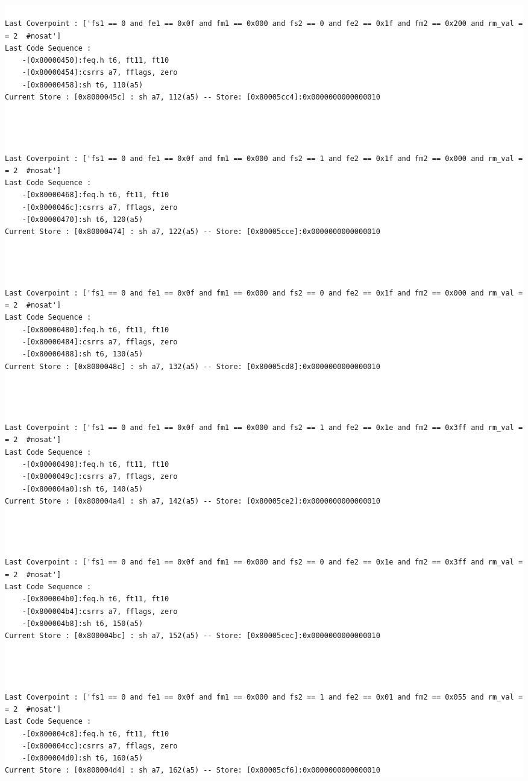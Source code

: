 ```

Last Coverpoint : ['fs1 == 0 and fe1 == 0x0f and fm1 == 0x000 and fs2 == 0 and fe2 == 0x1f and fm2 == 0x200 and rm_val == 2  #nosat']
Last Code Sequence : 
	-[0x80000450]:feq.h t6, ft11, ft10
	-[0x80000454]:csrrs a7, fflags, zero
	-[0x80000458]:sh t6, 110(a5)
Current Store : [0x8000045c] : sh a7, 112(a5) -- Store: [0x80005cc4]:0x0000000000000010




Last Coverpoint : ['fs1 == 0 and fe1 == 0x0f and fm1 == 0x000 and fs2 == 1 and fe2 == 0x1f and fm2 == 0x000 and rm_val == 2  #nosat']
Last Code Sequence : 
	-[0x80000468]:feq.h t6, ft11, ft10
	-[0x8000046c]:csrrs a7, fflags, zero
	-[0x80000470]:sh t6, 120(a5)
Current Store : [0x80000474] : sh a7, 122(a5) -- Store: [0x80005cce]:0x0000000000000010




Last Coverpoint : ['fs1 == 0 and fe1 == 0x0f and fm1 == 0x000 and fs2 == 0 and fe2 == 0x1f and fm2 == 0x000 and rm_val == 2  #nosat']
Last Code Sequence : 
	-[0x80000480]:feq.h t6, ft11, ft10
	-[0x80000484]:csrrs a7, fflags, zero
	-[0x80000488]:sh t6, 130(a5)
Current Store : [0x8000048c] : sh a7, 132(a5) -- Store: [0x80005cd8]:0x0000000000000010




Last Coverpoint : ['fs1 == 0 and fe1 == 0x0f and fm1 == 0x000 and fs2 == 1 and fe2 == 0x1e and fm2 == 0x3ff and rm_val == 2  #nosat']
Last Code Sequence : 
	-[0x80000498]:feq.h t6, ft11, ft10
	-[0x8000049c]:csrrs a7, fflags, zero
	-[0x800004a0]:sh t6, 140(a5)
Current Store : [0x800004a4] : sh a7, 142(a5) -- Store: [0x80005ce2]:0x0000000000000010




Last Coverpoint : ['fs1 == 0 and fe1 == 0x0f and fm1 == 0x000 and fs2 == 0 and fe2 == 0x1e and fm2 == 0x3ff and rm_val == 2  #nosat']
Last Code Sequence : 
	-[0x800004b0]:feq.h t6, ft11, ft10
	-[0x800004b4]:csrrs a7, fflags, zero
	-[0x800004b8]:sh t6, 150(a5)
Current Store : [0x800004bc] : sh a7, 152(a5) -- Store: [0x80005cec]:0x0000000000000010




Last Coverpoint : ['fs1 == 0 and fe1 == 0x0f and fm1 == 0x000 and fs2 == 1 and fe2 == 0x01 and fm2 == 0x055 and rm_val == 2  #nosat']
Last Code Sequence : 
	-[0x800004c8]:feq.h t6, ft11, ft10
	-[0x800004cc]:csrrs a7, fflags, zero
	-[0x800004d0]:sh t6, 160(a5)
Current Store : [0x800004d4] : sh a7, 162(a5) -- Store: [0x80005cf6]:0x0000000000000010
```